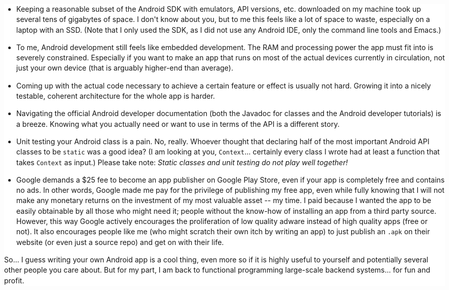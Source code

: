 - Keeping a reasonable subset of the Android SDK with emulators, API
  versions, etc. downloaded on my machine took up several tens of
  gigabytes of space. I don't know about you, but to me this feels
  like a lot of space to waste, especially on a laptop with an SSD.
  (Note that I only used the SDK, as I did not use any Android IDE,
  only the command line tools and Emacs.)

- To me, Android development still feels like embedded development.
  The RAM and processing power the app must fit into is severely
  constrained.  Especially if you want to make an app that runs on
  most of the actual devices currently in circulation, not just your
  own device (that is arguably higher-end than average).

- Coming up with the actual code necessary to achieve a certain
  feature or effect is usually not hard. Growing it into a nicely
  testable, coherent architecture for the whole app is harder.

- Navigating the official Android developer documentation (both the
  Javadoc for classes and the Android developer tutorials) is a
  breeze. Knowing what you actually need or want to use in terms of
  the API is a different story.

- Unit testing your Android class is a pain. No, really. Whoever
  thought that declaring half of the most important Android API
  classes to be `static` was a good idea? (I am looking at you,
  `Context`... certainly every class I wrote had at least a function
  that takes `Context` as input.) Please take note: _Static classes
  and unit testing do not play well together!_

- Google demands a $25 fee to become an app publisher on Google Play
  Store, even if your app is completely free and contains no ads. In
  other words, Google made me pay for the privilege of publishing my
  free app, even while fully knowing that I will not make any monetary
  returns on the investment of my most valuable asset -- my time. I
  paid because I wanted the app to be easily obtainable by all those
  who might need it; people without the know-how of installing an app
  from a third party source.  However, this way Google actively
  encourages the proliferation of low quality adware instead of high
  quality apps (free or not). It also encourages people like me (who
  might scratch their own itch by writing an app) to just publish an
  `.apk` on their website (or even just a source repo) and get on with
  their life.

So... I guess writing your own Android app is a cool thing, even more
so if it is highly useful to yourself and potentially several other
people you care about. But for my part, I am back to functional
programming large-scale backend systems... for fun and profit.


[svhu1972]:         /svhu1972
[Project Runeberg]: http://runeberg.org/svhu1972/
[897]:              http://runeberg.org/svhu1972/0921.html
[952]:              http://runeberg.org/svhu1972/0976.html
[pdf-version]:      https://github.com/tomszilagyi/svenska/tree/master/SV-HU_ordbok
[ScanTailor]:       http://scantailor.org/
[dumpsterl]:        /dumpsterl
